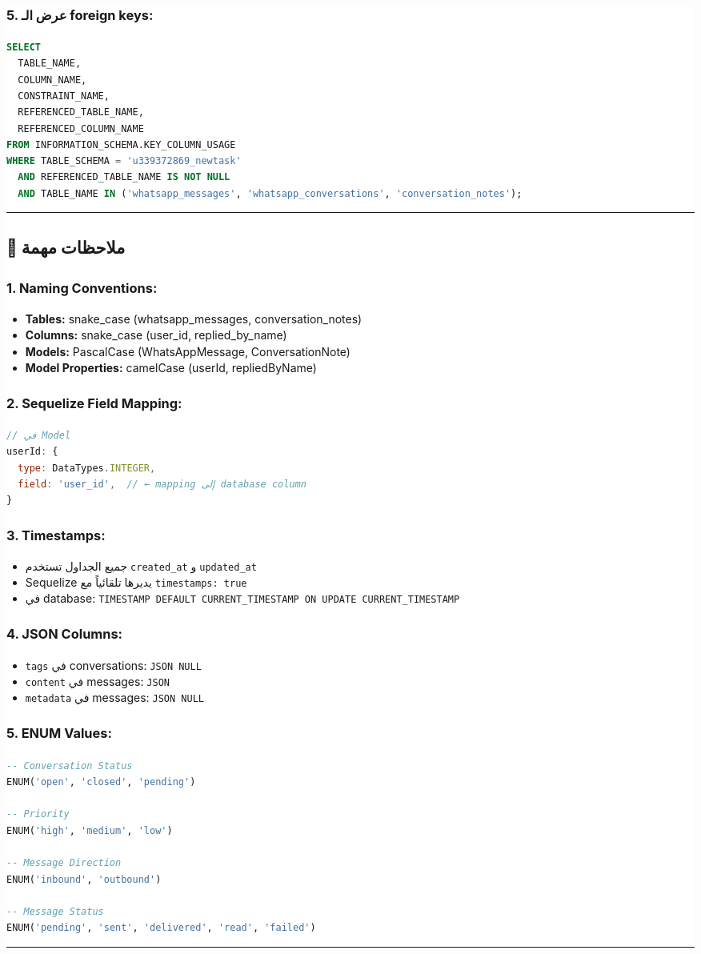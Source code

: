 ### 5. عرض الـ foreign keys:
```sql
SELECT 
  TABLE_NAME,
  COLUMN_NAME,
  CONSTRAINT_NAME,
  REFERENCED_TABLE_NAME,
  REFERENCED_COLUMN_NAME
FROM INFORMATION_SCHEMA.KEY_COLUMN_USAGE
WHERE TABLE_SCHEMA = 'u339372869_newtask'
  AND REFERENCED_TABLE_NAME IS NOT NULL
  AND TABLE_NAME IN ('whatsapp_messages', 'whatsapp_conversations', 'conversation_notes');
```

---

## 📝 ملاحظات مهمة

### 1. Naming Conventions:
- **Tables:** snake_case (whatsapp_messages, conversation_notes)
- **Columns:** snake_case (user_id, replied_by_name)
- **Models:** PascalCase (WhatsAppMessage, ConversationNote)
- **Model Properties:** camelCase (userId, repliedByName)

### 2. Sequelize Field Mapping:
```javascript
// في Model
userId: {
  type: DataTypes.INTEGER,
  field: 'user_id',  // ← mapping إلى database column
}
```

### 3. Timestamps:
- جميع الجداول تستخدم `created_at` و `updated_at`
- Sequelize يديرها تلقائياً مع `timestamps: true`
- في database: `TIMESTAMP DEFAULT CURRENT_TIMESTAMP ON UPDATE CURRENT_TIMESTAMP`

### 4. JSON Columns:
- `tags` في conversations: `JSON NULL`
- `content` في messages: `JSON`
- `metadata` في messages: `JSON NULL`

### 5. ENUM Values:
```sql
-- Conversation Status
ENUM('open', 'closed', 'pending')

-- Priority
ENUM('high', 'medium', 'low')

-- Message Direction
ENUM('inbound', 'outbound')

-- Message Status
ENUM('pending', 'sent', 'delivered', 'read', 'failed')
```

---